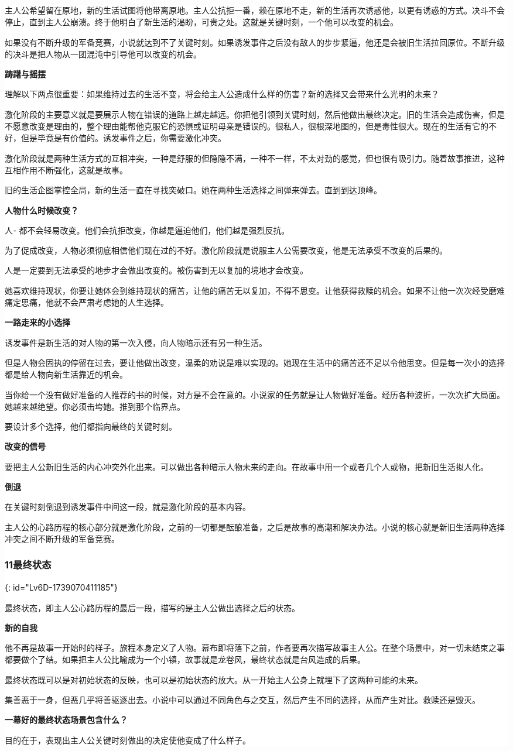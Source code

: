 主人公希望留在原地，新的生活试图将他带离原地。主人公抗拒一番，赖在原地不走，新的生活再次诱惑他，以更有诱惑的方式。决斗不会停止，直到主人公崩溃。终于他明白了新生活的渴盼，可贵之处。这就是关键时刻，一个他可以改变的机会。

如果没有不断升级的军备竞赛，小说就达到不了关键时刻。如果诱发事件之后没有敌人的步步紧逼，他还是会被旧生活拉回原位。不断升级的决斗是把人物从一团混沌中引导他可以改变的机会。

**踌躇与摇摆**

理解以下两点很重要：如果维持过去的生活不变，将会给主人公造成什么样的伤害？新的选择又会带来什么光明的未来？

激化阶段的主要意义就是要展示人物在错误的道路上越走越远。你把他引领到关键时刻，然后他做出最终决定。旧的生活会造成伤害，但是不愿意改变是理由的，整个理由能帮他克服它的恐惧或证明母亲是错误的。很私人，很根深地图的，但是毒性很大。现在的生活有它的不好，但是毕竟是有价值的。诱发事件之后，你需要激化冲突。

激化阶段就是两种生活方式的互相冲突，一种是舒服的但隐隐不满，一种不一样，不太对劲的感觉，但也很有吸引力。随着故事推进，这种互相作用不断强化，这就是故事。

旧的生活企图掌控全局，新的生活一直在寻找突破口。她在两种生活选择之间弹来弹去。直到到达顶峰。

**人物什么时候改变？**

人- 都不会轻易改变。他们会抗拒改变，你越是逼迫他们，他们越是强烈反抗。

为了促成改变，人物必须彻底相信他们现在过的不好。激化阶段就是说服主人公需要改变，他是无法承受不改变的后果的。

人是一定要到无法承受的地步才会做出改变的。被伤害到无以复加的境地才会改变。

她喜欢维持现状，你要让她体会到维持现状的痛苦，让他的痛苦无以复加，不得不思变。让他获得救赎的机会。如果不让他一次次经受磨难痛定思痛，他就不会严肃考虑她的人生选择。

**一路走来的小选择**

诱发事件是新生活的对人物的第一次入侵，向人物暗示还有另一种生活。

但是人物会固执的停留在过去，要让他做出改变，温柔的劝说是难以实现的。她现在生活中的痛苦还不足以令他思变。但是每一次小的选择都是给人物向新生活靠近的机会。

当你给一个没有做好准备的人推荐的书的时候，对方是不会在意的。小说家的任务就是让人物做好准备。经历各种波折，一次次扩大局面。她越来越绝望。你必须击垮她。推到那个临界点。

要设计多个选择，他们都指向最终的关键时刻。

**改变的信号**

要把主人公新旧生活的内心冲突外化出来。可以做出各种暗示人物未来的走向。在故事中用一个或者几个人或物，把新旧生活拟人化。

**倒退**

在关键时刻倒退到诱发事件中间这一段，就是激化阶段的基本内容。

主人公的心路历程的核心部分就是激化阶段，之前的一切都是酝酿准备，之后是故事的高潮和解决办法。小说的核心就是新旧生活两种选择冲突之间不断升级的军备竞赛。

### **11最终状态**
{: id="Lv6D-1739070411185"}

最终状态，即主人公心路历程的最后一段，描写的是主人公做出选择之后的状态。

**新的自我**

他不再是故事一开始时的样子。旅程本身定义了人物。幕布即将落下之前，作者要再次描写故事主人公。在整个场景中，对一切未结束之事都要做个了结。如果把主人公比喻成为一个小镇，故事就是龙卷风，最终状态就是台风造成的后果。

最终状态既可以是对初始状态的反映，也可以是初始状态的放大。从一开始主人公身上就埋下了这两种可能的未来。

集善恶于一身，但恶几乎将善驱逐出去。小说中可以通过不同角色与之交互，然后产生不同的选择，从而产生对比。救赎还是毁灭。

**一幕好的最终状态场景包含什么？**

目的在于，表现出主人公关键时刻做出的决定使他变成了什么样子。
